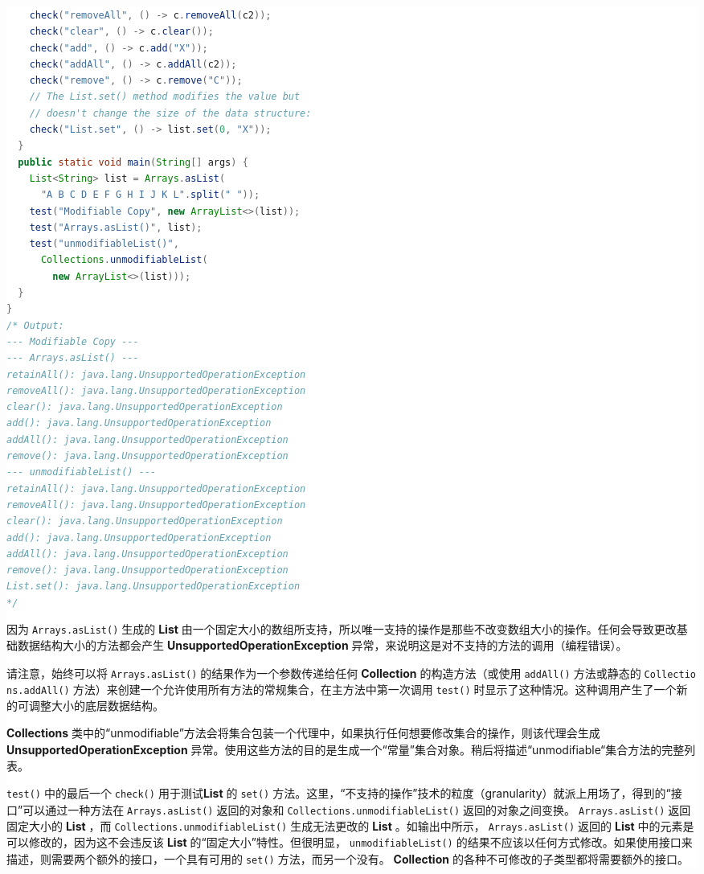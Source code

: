 ```java
    check("removeAll", () -> c.removeAll(c2));
    check("clear", () -> c.clear());
    check("add", () -> c.add("X"));
    check("addAll", () -> c.addAll(c2));
    check("remove", () -> c.remove("C"));
    // The List.set() method modifies the value but
    // doesn't change the size of the data structure:
    check("List.set", () -> list.set(0, "X"));
  }
  public static void main(String[] args) {
    List<String> list = Arrays.asList(
      "A B C D E F G H I J K L".split(" "));
    test("Modifiable Copy", new ArrayList<>(list));
    test("Arrays.asList()", list);
    test("unmodifiableList()",
      Collections.unmodifiableList(
        new ArrayList<>(list)));
  }
}
/* Output:
--- Modifiable Copy ---
--- Arrays.asList() ---
retainAll(): java.lang.UnsupportedOperationException
removeAll(): java.lang.UnsupportedOperationException
clear(): java.lang.UnsupportedOperationException
add(): java.lang.UnsupportedOperationException
addAll(): java.lang.UnsupportedOperationException
remove(): java.lang.UnsupportedOperationException
--- unmodifiableList() ---
retainAll(): java.lang.UnsupportedOperationException
removeAll(): java.lang.UnsupportedOperationException
clear(): java.lang.UnsupportedOperationException
add(): java.lang.UnsupportedOperationException
addAll(): java.lang.UnsupportedOperationException
remove(): java.lang.UnsupportedOperationException
List.set(): java.lang.UnsupportedOperationException
*/
```

因为 `Arrays.asList()` 生成的 **List** 由一个固定大小的数组所支持，所以唯一支持的操作是那些不改变数组大小的操作。任何会导致更改基础数据结构大小的方法都会产生 **UnsupportedOperationException** 异常，来说明这是对不支持的方法的调用（编程错误）。

请注意，始终可以将 `Arrays.asList()` 的结果作为一个参数传递给任何 **Collection** 的构造方法（或使用 `addAll()` 方法或静态的 `Collections.addAll()` 方法）来创建一个允许使用所有方法的常规集合，在主方法中第一次调用 `test()` 时显示了这种情况。这种调用产生了一个新的可调整大小的底层数据结构。

**Collections** 类中的“unmodifiable”方法会将集合包装一个代理中，如果执行任何想要修改集合的操作，则该代理会生成 **UnsupportedOperationException** 异常。使用这些方法的目的是生成一个“常量”集合对象。稍后将描述“unmodifiable“集合方法的完整列表。

`test()` 中的最后一个 `check()` 用于测试**List** 的 `set()` 方法。这里，“不支持的操作”技术的粒度（granularity）就派上用场了，得到的“接口”可以通过一种方法在 `Arrays.asList()` 返回的对象和 `Collections.unmodifiableList()` 返回的对象之间变换。 `Arrays.asList()` 返回固定大小的 **List** ，而 `Collections.unmodifiableList()` 生成无法更改的 **List** 。如输出中所示， `Arrays.asList()` 返回的 **List** 中的元素是可以修改的，因为这不会违反该 **List** 的“固定大小”特性。但很明显， `unmodifiableList()` 的结果不应该以任何方式修改。如果使用接口来描述，则需要两个额外的接口，一个具有可用的 `set()` 方法，而另一个没有。 **Collection** 的各种不可修改的子类型都将需要额外的接口。
